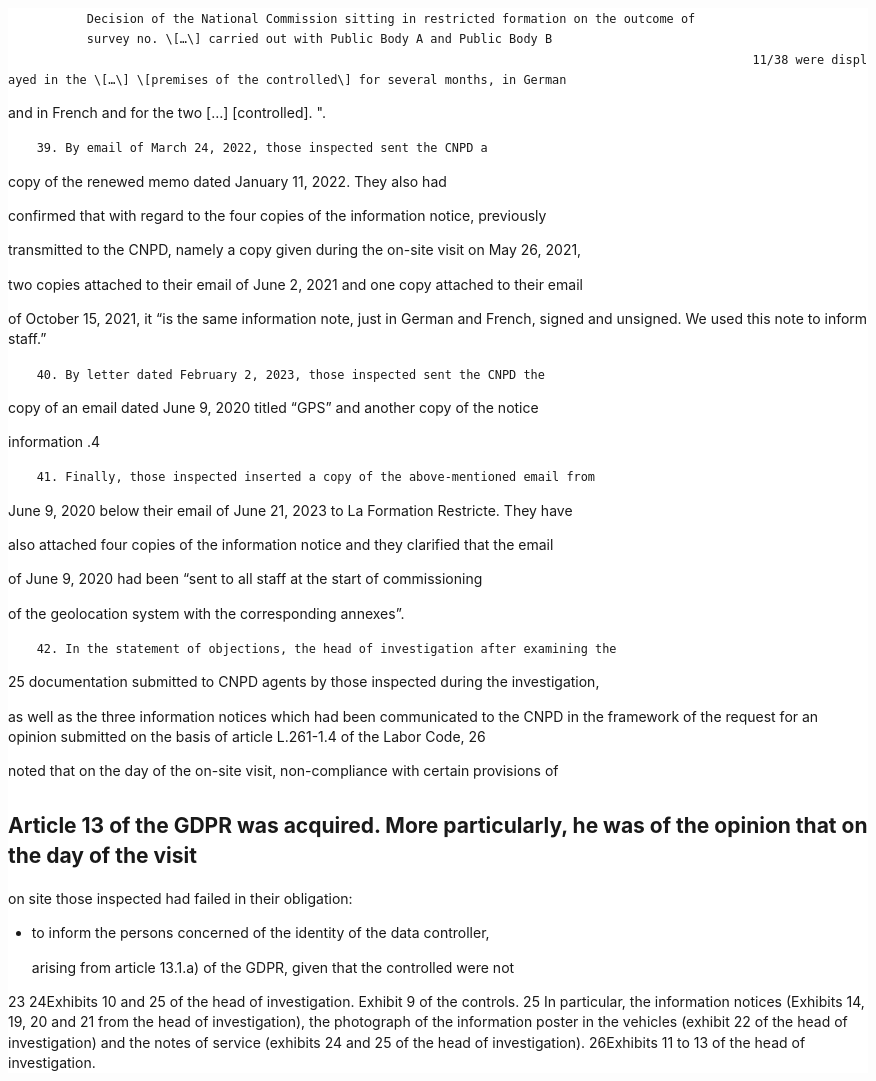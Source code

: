                Decision of the National Commission sitting in restricted formation on the outcome of
               survey no. \[…\] carried out with Public Body A and Public Body B
                                                                                                            11/38 were displayed in the \[…\] \[premises of the controlled\] for several months, in German

and in French and for the two \[…\] \[controlled\]. ".

        39. By email of March 24, 2022, those inspected sent the CNPD a

copy of the renewed memo dated January 11, 2022. They also had

confirmed that with regard to the four copies of the information notice, previously

transmitted to the CNPD, namely a copy given during the on-site visit on May 26, 2021,

two copies attached to their email of June 2, 2021 and one copy attached to their email

of October 15, 2021, it “is the same information note, just in German and French,
signed and unsigned. We used this note to inform staff.”

        40. By letter dated February 2, 2023, those inspected sent the CNPD the

copy of an email dated June 9, 2020 titled “GPS” and another copy of the notice

information .4

        41. Finally, those inspected inserted a copy of the above-mentioned email from

June 9, 2020 below their email of June 21, 2023 to La Formation Restricte. They have

also attached four copies of the information notice and they clarified that the email

of June 9, 2020 had been “sent to all staff at the start of commissioning

of the geolocation system with the corresponding annexes”.

        42. In the statement of objections, the head of investigation after examining the
25 documentation submitted to CNPD agents by those inspected during the investigation,

as well as the three information notices which had been communicated to the CNPD in the
framework of the request for an opinion submitted on the basis of article L.261-1.4 of the Labor Code, 26

noted that on the day of the on-site visit, non-compliance with certain provisions of

## Article 13 of the GDPR was acquired. More particularly, he was of the opinion that on the day of the visit

on site those inspected had failed in their obligation:

- to inform the persons concerned of the identity of the data controller,

    arising from article 13.1.a) of the GDPR, given that the controlled were not

23 24Exhibits 10 and 25 of the head of investigation.
  Exhibit 9 of the controls.
25 In particular, the information notices (Exhibits 14, 19, 20 and 21 from the head of investigation), the
photograph of the information poster in the vehicles (exhibit 22 of the head of investigation) and the notes
of service (exhibits 24 and 25 of the head of investigation).
26Exhibits 11 to 13 of the head of investigation.
